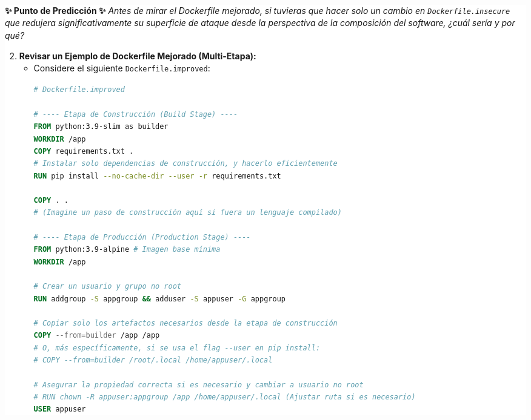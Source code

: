 **✨ Punto de Predicción ✨**
*Antes de mirar el Dockerfile mejorado, si tuvieras que hacer solo *un* cambio en `Dockerfile.insecure` que redujera significativamente su superficie de ataque desde la perspectiva de la composición del software, ¿cuál sería y por qué?*

2.  **Revisar un Ejemplo de Dockerfile Mejorado (Multi-Etapa):**
    *   Considere el siguiente `Dockerfile.improved`:
        ```dockerfile
        # Dockerfile.improved

        # ---- Etapa de Construcción (Build Stage) ----
        FROM python:3.9-slim as builder
        WORKDIR /app
        COPY requirements.txt .
        # Instalar solo dependencias de construcción, y hacerlo eficientemente
        RUN pip install --no-cache-dir --user -r requirements.txt

        COPY . .
        # (Imagine un paso de construcción aquí si fuera un lenguaje compilado)

        # ---- Etapa de Producción (Production Stage) ----
        FROM python:3.9-alpine # Imagen base mínima
        WORKDIR /app

        # Crear un usuario y grupo no root
        RUN addgroup -S appgroup && adduser -S appuser -G appgroup

        # Copiar solo los artefactos necesarios desde la etapa de construcción
        COPY --from=builder /app /app
        # O, más específicamente, si se usa el flag --user en pip install:
        # COPY --from=builder /root/.local /home/appuser/.local

        # Asegurar la propiedad correcta si es necesario y cambiar a usuario no root
        # RUN chown -R appuser:appgroup /app /home/appuser/.local (Ajustar ruta si es necesario)
        USER appuser
